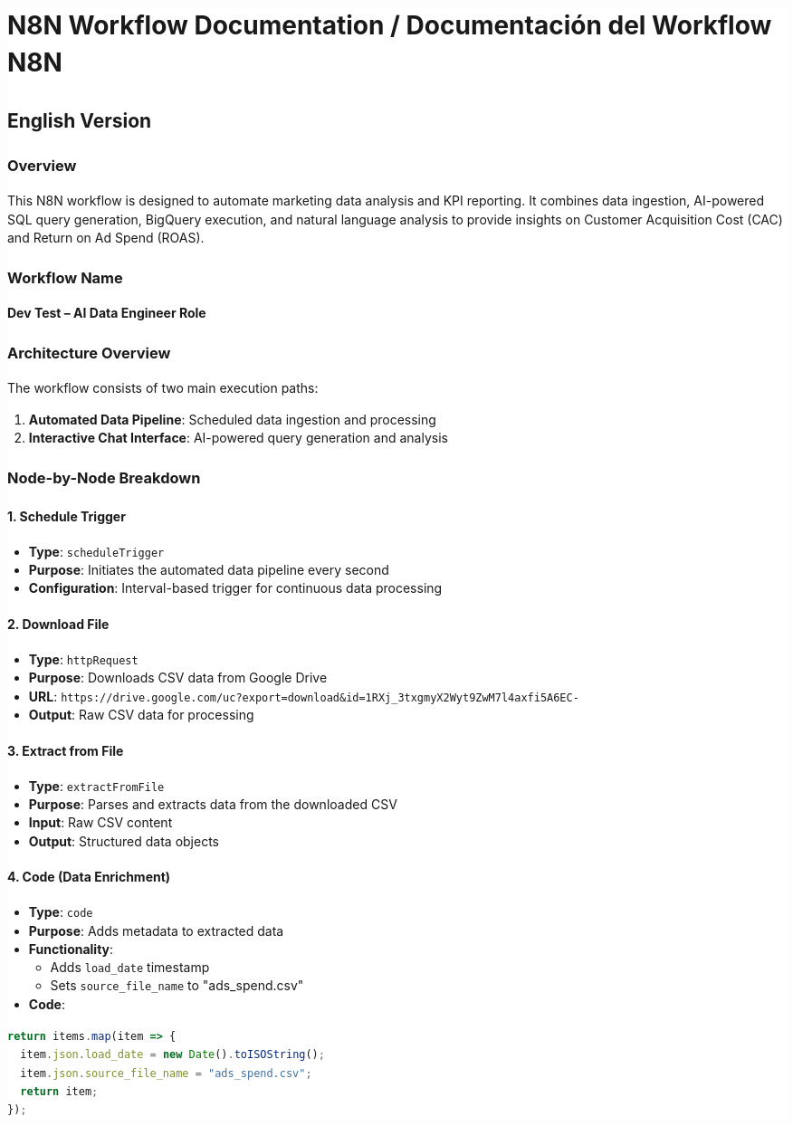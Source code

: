 # N8N Workflow Documentation / Documentación del Workflow N8N

## English Version

### Overview
This N8N workflow is designed to automate marketing data analysis and KPI reporting. It combines data ingestion, AI-powered SQL query generation, BigQuery execution, and natural language analysis to provide insights on Customer Acquisition Cost (CAC) and Return on Ad Spend (ROAS).

### Workflow Name
**Dev Test – AI Data Engineer Role**

### Architecture Overview
The workflow consists of two main execution paths:
1. **Automated Data Pipeline**: Scheduled data ingestion and processing
2. **Interactive Chat Interface**: AI-powered query generation and analysis

### Node-by-Node Breakdown

#### 1. Schedule Trigger
- **Type**: `scheduleTrigger`
- **Purpose**: Initiates the automated data pipeline every second
- **Configuration**: Interval-based trigger for continuous data processing

#### 2. Download File
- **Type**: `httpRequest`
- **Purpose**: Downloads CSV data from Google Drive
- **URL**: `https://drive.google.com/uc?export=download&id=1RXj_3txgmyX2Wyt9ZwM7l4axfi5A6EC-`
- **Output**: Raw CSV data for processing

#### 3. Extract from File
- **Type**: `extractFromFile`
- **Purpose**: Parses and extracts data from the downloaded CSV
- **Input**: Raw CSV content
- **Output**: Structured data objects

#### 4. Code (Data Enrichment)
- **Type**: `code`
- **Purpose**: Adds metadata to extracted data
- **Functionality**: 
  - Adds `load_date` timestamp
  - Sets `source_file_name` to "ads_spend.csv"
- **Code**:
```javascript
return items.map(item => {
  item.json.load_date = new Date().toISOString();
  item.json.source_file_name = "ads_spend.csv";
  return item;
});
```
